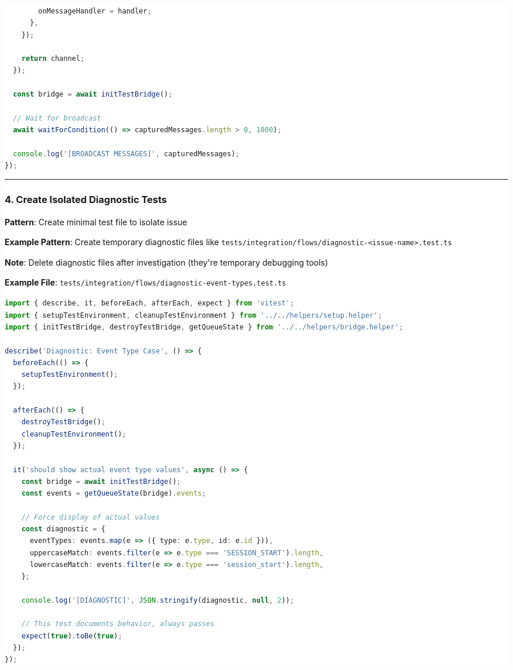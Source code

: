 ```typescript
        onMessageHandler = handler;
      },
    });

    return channel;
  });

  const bridge = await initTestBridge();

  // Wait for broadcast
  await waitForCondition(() => capturedMessages.length > 0, 1000);

  console.log('[BROADCAST MESSAGES]', capturedMessages);
});
```

---

### 4. Create Isolated Diagnostic Tests

**Pattern**: Create minimal test file to isolate issue

**Example Pattern**: Create temporary diagnostic files like `tests/integration/flows/diagnostic-<issue-name>.test.ts`

**Note**: Delete diagnostic files after investigation (they're temporary debugging tools)

**Example File**: `tests/integration/flows/diagnostic-event-types.test.ts`
```typescript
import { describe, it, beforeEach, afterEach, expect } from 'vitest';
import { setupTestEnvironment, cleanupTestEnvironment } from '../../helpers/setup.helper';
import { initTestBridge, destroyTestBridge, getQueueState } from '../../helpers/bridge.helper';

describe('Diagnostic: Event Type Case', () => {
  beforeEach(() => {
    setupTestEnvironment();
  });

  afterEach(() => {
    destroyTestBridge();
    cleanupTestEnvironment();
  });

  it('should show actual event type values', async () => {
    const bridge = await initTestBridge();
    const events = getQueueState(bridge).events;

    // Force display of actual values
    const diagnostic = {
      eventTypes: events.map(e => ({ type: e.type, id: e.id })),
      uppercaseMatch: events.filter(e => e.type === 'SESSION_START').length,
      lowercaseMatch: events.filter(e => e.type === 'session_start').length,
    };

    console.log('[DIAGNOSTIC]', JSON.stringify(diagnostic, null, 2));

    // This test documents behavior, always passes
    expect(true).toBe(true);
  });
});
```
